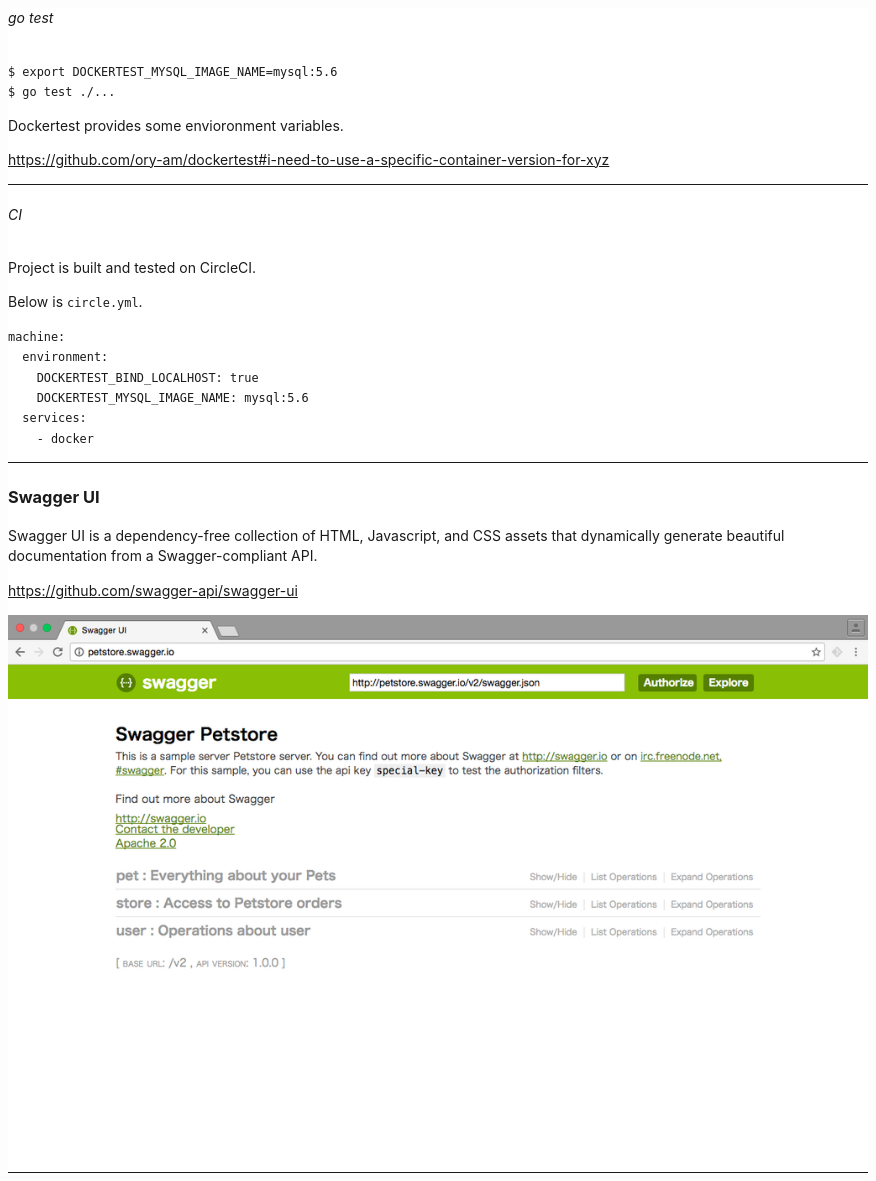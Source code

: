 ###### go test


```bash
$ export DOCKERTEST_MYSQL_IMAGE_NAME=mysql:5.6
$ go test ./...
```

Dockertest provides some envioronment variables.

<https://github.com/ory-am/dockertest#i-need-to-use-a-specific-container-version-for-xyz>

---

###### CI


Project is built and tested on CircleCI.

Below is `circle.yml`.

```
machine:
  environment:
    DOCKERTEST_BIND_LOCALHOST: true
    DOCKERTEST_MYSQL_IMAGE_NAME: mysql:5.6
  services:
    - docker
```

---

### Swagger UI


Swagger UI is a dependency-free collection of HTML, Javascript, and CSS assets that dynamically generate beautiful documentation from a Swagger-compliant API.

<https://github.com/swagger-api/swagger-ui>

<img src="swagger-ui.png" style="border: none">

---